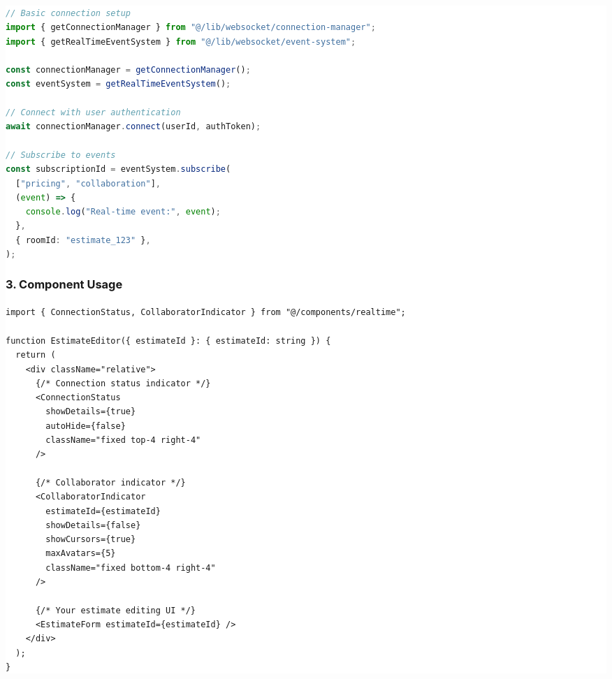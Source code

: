 ```typescript
// Basic connection setup
import { getConnectionManager } from "@/lib/websocket/connection-manager";
import { getRealTimeEventSystem } from "@/lib/websocket/event-system";

const connectionManager = getConnectionManager();
const eventSystem = getRealTimeEventSystem();

// Connect with user authentication
await connectionManager.connect(userId, authToken);

// Subscribe to events
const subscriptionId = eventSystem.subscribe(
  ["pricing", "collaboration"],
  (event) => {
    console.log("Real-time event:", event);
  },
  { roomId: "estimate_123" },
);
```

### 3. Component Usage

```tsx
import { ConnectionStatus, CollaboratorIndicator } from "@/components/realtime";

function EstimateEditor({ estimateId }: { estimateId: string }) {
  return (
    <div className="relative">
      {/* Connection status indicator */}
      <ConnectionStatus
        showDetails={true}
        autoHide={false}
        className="fixed top-4 right-4"
      />

      {/* Collaborator indicator */}
      <CollaboratorIndicator
        estimateId={estimateId}
        showDetails={false}
        showCursors={true}
        maxAvatars={5}
        className="fixed bottom-4 right-4"
      />

      {/* Your estimate editing UI */}
      <EstimateForm estimateId={estimateId} />
    </div>
  );
}
```
